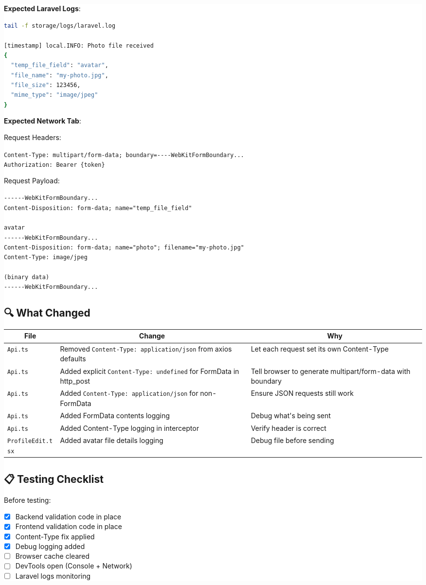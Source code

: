 **Expected Laravel Logs**:
```bash
tail -f storage/logs/laravel.log

[timestamp] local.INFO: Photo file received
{
  "temp_file_field": "avatar",
  "file_name": "my-photo.jpg",
  "file_size": 123456,
  "mime_type": "image/jpeg"
}
```

**Expected Network Tab**:

Request Headers:
```
Content-Type: multipart/form-data; boundary=----WebKitFormBoundary...
Authorization: Bearer {token}
```

Request Payload:
```
------WebKitFormBoundary...
Content-Disposition: form-data; name="temp_file_field"

avatar
------WebKitFormBoundary...
Content-Disposition: form-data; name="photo"; filename="my-photo.jpg"
Content-Type: image/jpeg

(binary data)
------WebKitFormBoundary...
```

## 🔍 What Changed

| File | Change | Why |
|------|--------|-----|
| `Api.ts` | Removed `Content-Type: application/json` from axios defaults | Let each request set its own Content-Type |
| `Api.ts` | Added explicit `Content-Type: undefined` for FormData in http_post | Tell browser to generate multipart/form-data with boundary |
| `Api.ts` | Added `Content-Type: application/json` for non-FormData | Ensure JSON requests still work |
| `Api.ts` | Added FormData contents logging | Debug what's being sent |
| `Api.ts` | Added Content-Type logging in interceptor | Verify header is correct |
| `ProfileEdit.tsx` | Added avatar file details logging | Debug file before sending |

## 📋 Testing Checklist

Before testing:
- [x] Backend validation code in place
- [x] Frontend validation code in place
- [x] Content-Type fix applied
- [x] Debug logging added
- [ ] Browser cache cleared
- [ ] DevTools open (Console + Network)
- [ ] Laravel logs monitoring
